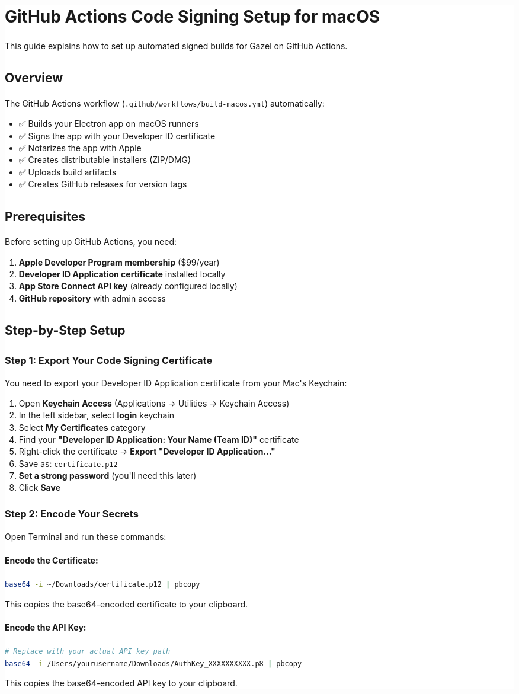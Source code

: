 # GitHub Actions Code Signing Setup for macOS

This guide explains how to set up automated signed builds for Gazel on GitHub Actions.

## Overview

The GitHub Actions workflow (`.github/workflows/build-macos.yml`) automatically:
- ✅ Builds your Electron app on macOS runners
- ✅ Signs the app with your Developer ID certificate
- ✅ Notarizes the app with Apple
- ✅ Creates distributable installers (ZIP/DMG)
- ✅ Uploads build artifacts
- ✅ Creates GitHub releases for version tags

## Prerequisites

Before setting up GitHub Actions, you need:

1. **Apple Developer Program membership** ($99/year)
2. **Developer ID Application certificate** installed locally
3. **App Store Connect API key** (already configured locally)
4. **GitHub repository** with admin access

## Step-by-Step Setup

### Step 1: Export Your Code Signing Certificate

You need to export your Developer ID Application certificate from your Mac's Keychain:

1. Open **Keychain Access** (Applications → Utilities → Keychain Access)
2. In the left sidebar, select **login** keychain
3. Select **My Certificates** category
4. Find your **"Developer ID Application: Your Name (Team ID)"** certificate
5. Right-click the certificate → **Export "Developer ID Application..."**
6. Save as: `certificate.p12`
7. **Set a strong password** (you'll need this later)
8. Click **Save**

### Step 2: Encode Your Secrets

Open Terminal and run these commands:

#### Encode the Certificate:
```bash
base64 -i ~/Downloads/certificate.p12 | pbcopy
```
This copies the base64-encoded certificate to your clipboard.

#### Encode the API Key:
```bash
# Replace with your actual API key path
base64 -i /Users/yourusername/Downloads/AuthKey_XXXXXXXXXX.p8 | pbcopy
```
This copies the base64-encoded API key to your clipboard.
